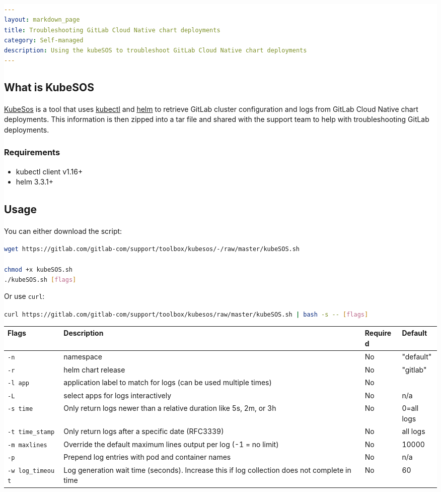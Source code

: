 ```yaml
---
layout: markdown_page
title: Troubleshooting GitLab Cloud Native chart deployments
category: Self-managed
description: Using the kubeSOS to troubleshoot GitLab Cloud Native chart deployments
---
```


## What is KubeSOS

[KubeSos](https://gitlab.com/gitlab-com/support/toolbox/kubesos/-/tree/master) is a tool that uses [kubectl](https://kubernetes.io/docs/tasks/tools/#kubectl) and [helm](https://helm.sh/) to retrieve GitLab cluster configuration and logs from GitLab Cloud Native chart deployments. This information is then zipped into a tar file and shared with the support team to help with troubleshooting GitLab deployments.

### Requirements

- kubectl client v1.16+
- helm 3.3.1+

## Usage

You can either download the script:

```bash
wget https://gitlab.com/gitlab-com/support/toolbox/kubesos/-/raw/master/kubeSOS.sh

chmod +x kubeSOS.sh
./kubeSOS.sh [flags]

```

Or use `curl`:

```bash
curl https://gitlab.com/gitlab-com/support/toolbox/kubesos/raw/master/kubeSOS.sh | bash -s -- [flags]
```

| Flags | Description | Required   | Default
| :---- | :---------- | :--------- | :------
| `-n`  | namespace   | No | "default"
| `-r`  | helm chart release | No | "gitlab"
| `-l app`  | application label to match for logs (can be used multiple times) | No |
| `-L` | select apps for logs interactively | No | n/a
| `-s time`  | Only return logs newer than a relative duration like 5s, 2m, or 3h | No | 0=all logs
| `-t time_stamp`  | Only return logs after a specific date (RFC3339) | No | all logs
| `-m maxlines` | Override the default maximum lines output per log (-1 = no limit) | No | 10000
| `-p` | Prepend log entries with pod and container names | No | n/a
| `-w log_timeout` | Log generation wait time (seconds). Increase this if log collection does not complete in time  | No | 60
